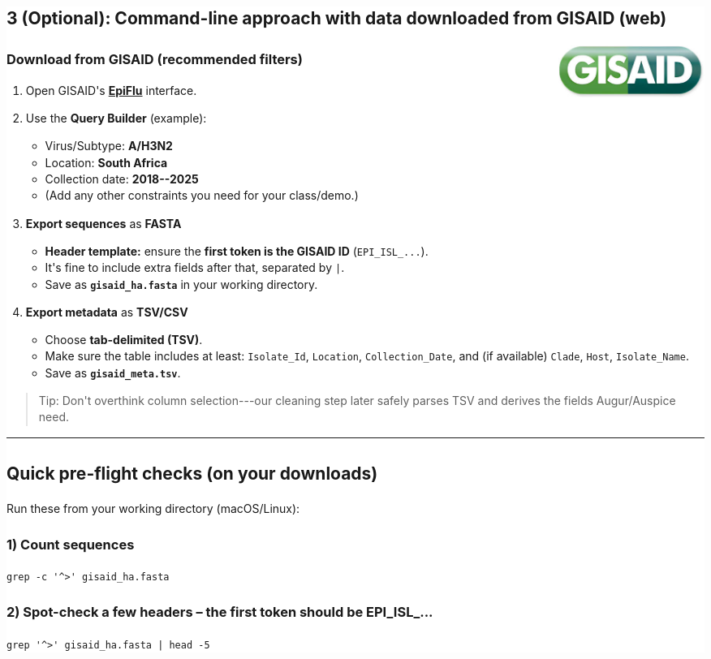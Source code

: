 ## 3 (Optional): Command-line approach with data downloaded from **GISAID** (web)

<img src="../images/gisaid.jpg" align="right" alt="" width="180"/>

### Download from GISAID (recommended filters)

1.  Open GISAID's **[EpiFlu](https://www.epicov.org/epi3/)** interface.

2.  Use the **Query Builder** (example):

    -   Virus/Subtype: **A/H3N2**
    -   Location: **South Africa**
    -   Collection date: **2018--2025**
    -   (Add any other constraints you need for your class/demo.)

3.  **Export sequences** as **FASTA**

    -   **Header template:** ensure the **first token is the GISAID ID** (`EPI_ISL_...`).
    -   It's fine to include extra fields after that, separated by `|`.
    -   Save as **`gisaid_ha.fasta`** in your working directory.

4.  **Export metadata** as **TSV/CSV**

    -   Choose **tab-delimited (TSV)**.
    -   Make sure the table includes at least: `Isolate_Id`, `Location`, `Collection_Date`, and (if available) `Clade`, `Host`, `Isolate_Name`.
    -   Save as **`gisaid_meta.tsv`**.

> Tip: Don't overthink column selection---our cleaning step later safely parses TSV and derives the fields Augur/Auspice need.

* * * * *

## Quick pre-flight checks (on your downloads)

Run these from your working directory (macOS/Linux):

### 1) Count sequences

`grep -c '^>' gisaid_ha.fasta`

### 2) Spot-check a few headers – the first token should be EPI_ISL_...

`grep '^>' gisaid_ha.fasta | head -5`
